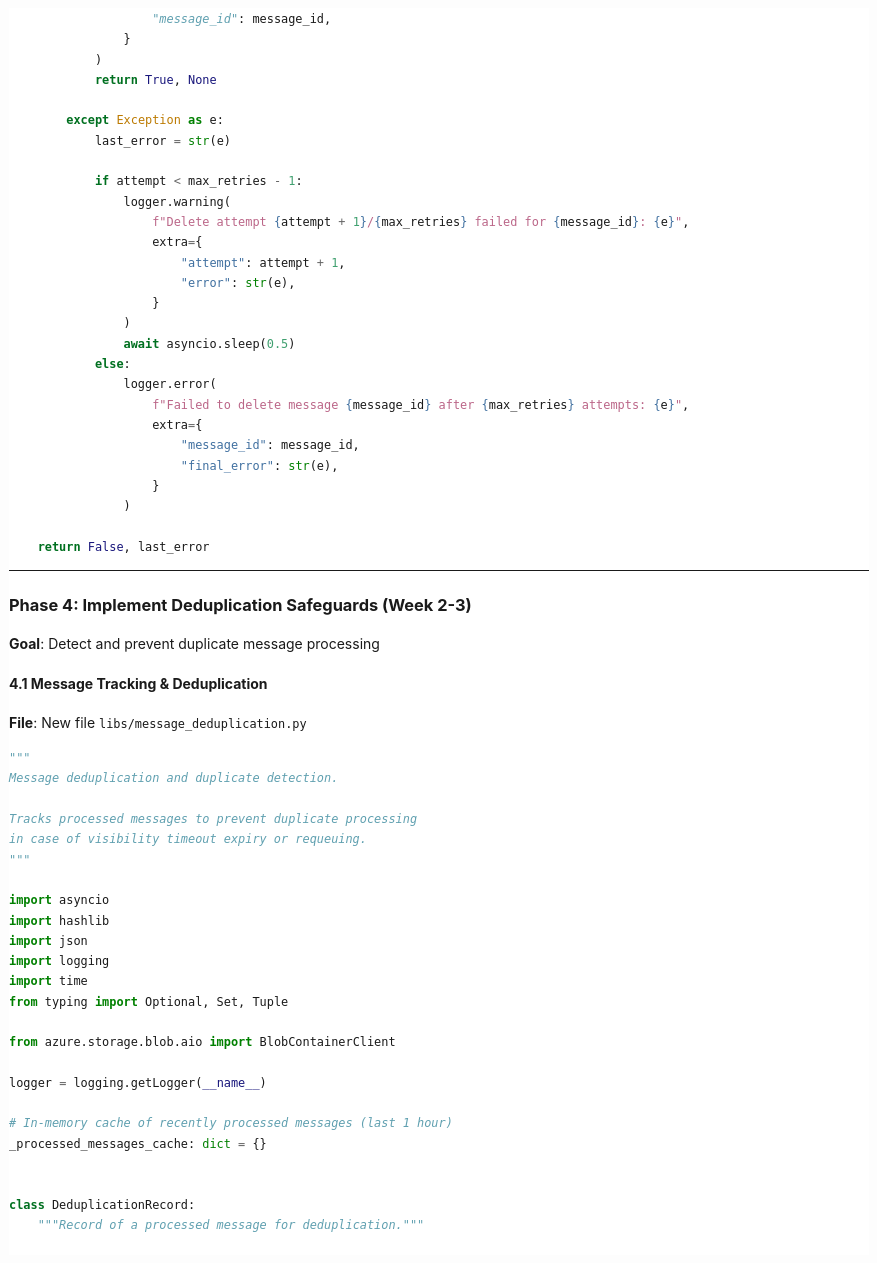 ```python
                    "message_id": message_id,
                }
            )
            return True, None
        
        except Exception as e:
            last_error = str(e)
            
            if attempt < max_retries - 1:
                logger.warning(
                    f"Delete attempt {attempt + 1}/{max_retries} failed for {message_id}: {e}",
                    extra={
                        "attempt": attempt + 1,
                        "error": str(e),
                    }
                )
                await asyncio.sleep(0.5)
            else:
                logger.error(
                    f"Failed to delete message {message_id} after {max_retries} attempts: {e}",
                    extra={
                        "message_id": message_id,
                        "final_error": str(e),
                    }
                )
    
    return False, last_error
```

---

### Phase 4: Implement Deduplication Safeguards (Week 2-3)

**Goal**: Detect and prevent duplicate message processing

#### 4.1 Message Tracking & Deduplication

**File**: New file `libs/message_deduplication.py`

```python
"""
Message deduplication and duplicate detection.

Tracks processed messages to prevent duplicate processing
in case of visibility timeout expiry or requeuing.
"""

import asyncio
import hashlib
import json
import logging
import time
from typing import Optional, Set, Tuple

from azure.storage.blob.aio import BlobContainerClient

logger = logging.getLogger(__name__)

# In-memory cache of recently processed messages (last 1 hour)
_processed_messages_cache: dict = {}


class DeduplicationRecord:
    """Record of a processed message for deduplication."""
    
```
